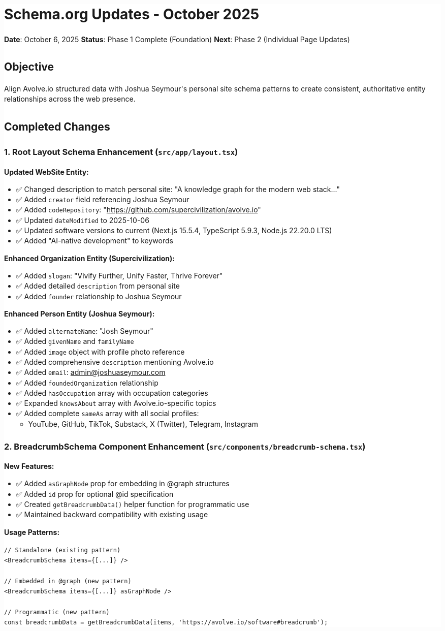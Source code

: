 # Schema.org Updates - October 2025

**Date**: October 6, 2025
**Status**: Phase 1 Complete (Foundation)
**Next**: Phase 2 (Individual Page Updates)

## Objective

Align Avolve.io structured data with Joshua Seymour's personal site schema patterns to create consistent, authoritative entity relationships across the web presence.

## Completed Changes

### 1. Root Layout Schema Enhancement (`src/app/layout.tsx`)

**Updated WebSite Entity:**
- ✅ Changed description to match personal site: "A knowledge graph for the modern web stack..."
- ✅ Added `creator` field referencing Joshua Seymour
- ✅ Added `codeRepository`: "https://github.com/supercivilization/avolve.io"
- ✅ Updated `dateModified` to 2025-10-06
- ✅ Updated software versions to current (Next.js 15.5.4, TypeScript 5.9.3, Node.js 22.20.0 LTS)
- ✅ Added "AI-native development" to keywords

**Enhanced Organization Entity (Supercivilization):**
- ✅ Added `slogan`: "Vivify Further, Unify Faster, Thrive Forever"
- ✅ Added detailed `description` from personal site
- ✅ Added `founder` relationship to Joshua Seymour

**Enhanced Person Entity (Joshua Seymour):**
- ✅ Added `alternateName`: "Josh Seymour"
- ✅ Added `givenName` and `familyName`
- ✅ Added `image` object with profile photo reference
- ✅ Added comprehensive `description` mentioning Avolve.io
- ✅ Added `email`: admin@joshuaseymour.com
- ✅ Added `foundedOrganization` relationship
- ✅ Added `hasOccupation` array with occupation categories
- ✅ Expanded `knowsAbout` array with Avolve.io-specific topics
- ✅ Added complete `sameAs` array with all social profiles:
  - YouTube, GitHub, TikTok, Substack, X (Twitter), Telegram, Instagram

### 2. BreadcrumbSchema Component Enhancement (`src/components/breadcrumb-schema.tsx`)

**New Features:**
- ✅ Added `asGraphNode` prop for embedding in @graph structures
- ✅ Added `id` prop for optional @id specification
- ✅ Created `getBreadcrumbData()` helper function for programmatic use
- ✅ Maintained backward compatibility with existing usage

**Usage Patterns:**
```tsx
// Standalone (existing pattern)
<BreadcrumbSchema items={[...]} />

// Embedded in @graph (new pattern)
<BreadcrumbSchema items={[...]} asGraphNode />

// Programmatic (new pattern)
const breadcrumbData = getBreadcrumbData(items, 'https://avolve.io/software#breadcrumb');
```
